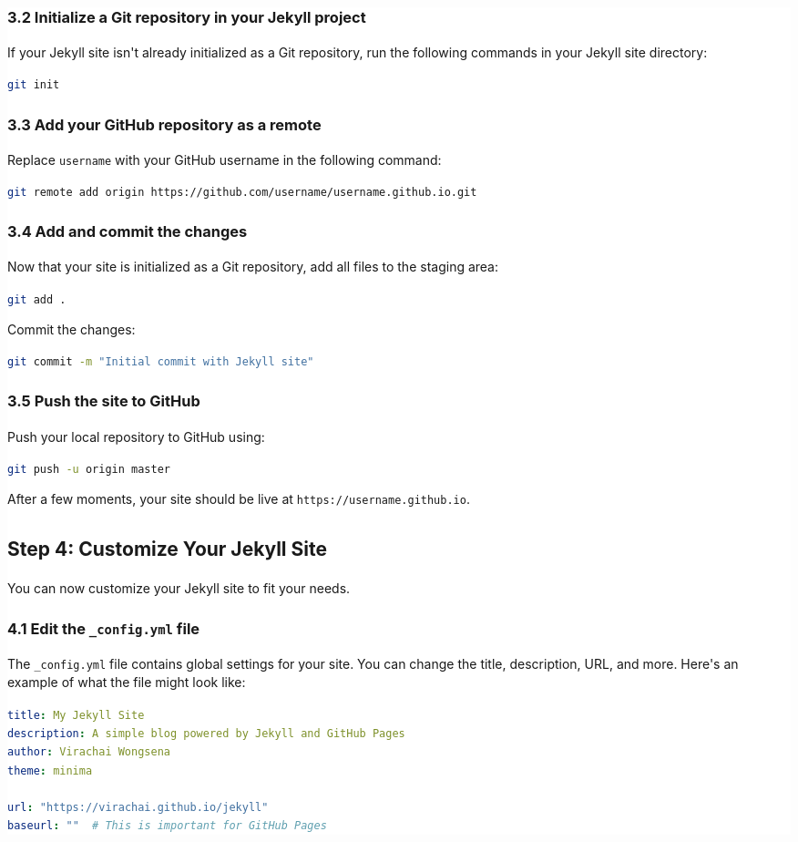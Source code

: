 ### 3.2 Initialize a Git repository in your Jekyll project

If your Jekyll site isn't already initialized as a Git repository, run the following commands in your Jekyll site directory:

```bash
git init
```

### 3.3 Add your GitHub repository as a remote

Replace `username` with your GitHub username in the following command:

```bash
git remote add origin https://github.com/username/username.github.io.git
```

### 3.4 Add and commit the changes

Now that your site is initialized as a Git repository, add all files to the staging area:

```bash
git add .
```

Commit the changes:

```bash
git commit -m "Initial commit with Jekyll site"
```

### 3.5 Push the site to GitHub

Push your local repository to GitHub using:

```bash
git push -u origin master
```

After a few moments, your site should be live at `https://username.github.io`.

## Step 4: Customize Your Jekyll Site

You can now customize your Jekyll site to fit your needs.

### 4.1 Edit the `_config.yml` file

The `_config.yml` file contains global settings for your site. You can change the title, description, URL, and more. Here's an example of what the file might look like:

```yaml
title: My Jekyll Site
description: A simple blog powered by Jekyll and GitHub Pages
author: Virachai Wongsena
theme: minima

url: "https://virachai.github.io/jekyll"
baseurl: ""  # This is important for GitHub Pages
```
